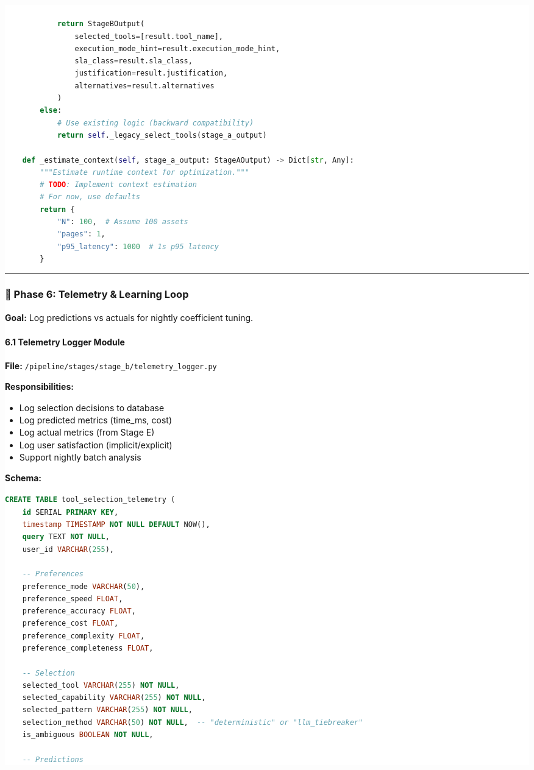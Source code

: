 ```python
            
            return StageBOutput(
                selected_tools=[result.tool_name],
                execution_mode_hint=result.execution_mode_hint,
                sla_class=result.sla_class,
                justification=result.justification,
                alternatives=result.alternatives
            )
        else:
            # Use existing logic (backward compatibility)
            return self._legacy_select_tools(stage_a_output)
    
    def _estimate_context(self, stage_a_output: StageAOutput) -> Dict[str, Any]:
        """Estimate runtime context for optimization."""
        # TODO: Implement context estimation
        # For now, use defaults
        return {
            "N": 100,  # Assume 100 assets
            "pages": 1,
            "p95_latency": 1000  # 1s p95 latency
        }
```

---

### 🔄 Phase 6: Telemetry & Learning Loop

**Goal:** Log predictions vs actuals for nightly coefficient tuning.

#### 6.1 Telemetry Logger Module

**File:** `/pipeline/stages/stage_b/telemetry_logger.py`

**Responsibilities:**
- Log selection decisions to database
- Log predicted metrics (time_ms, cost)
- Log actual metrics (from Stage E)
- Log user satisfaction (implicit/explicit)
- Support nightly batch analysis

**Schema:**

```sql
CREATE TABLE tool_selection_telemetry (
    id SERIAL PRIMARY KEY,
    timestamp TIMESTAMP NOT NULL DEFAULT NOW(),
    query TEXT NOT NULL,
    user_id VARCHAR(255),
    
    -- Preferences
    preference_mode VARCHAR(50),
    preference_speed FLOAT,
    preference_accuracy FLOAT,
    preference_cost FLOAT,
    preference_complexity FLOAT,
    preference_completeness FLOAT,
    
    -- Selection
    selected_tool VARCHAR(255) NOT NULL,
    selected_capability VARCHAR(255) NOT NULL,
    selected_pattern VARCHAR(255) NOT NULL,
    selection_method VARCHAR(50) NOT NULL,  -- "deterministic" or "llm_tiebreaker"
    is_ambiguous BOOLEAN NOT NULL,
    
    -- Predictions
```